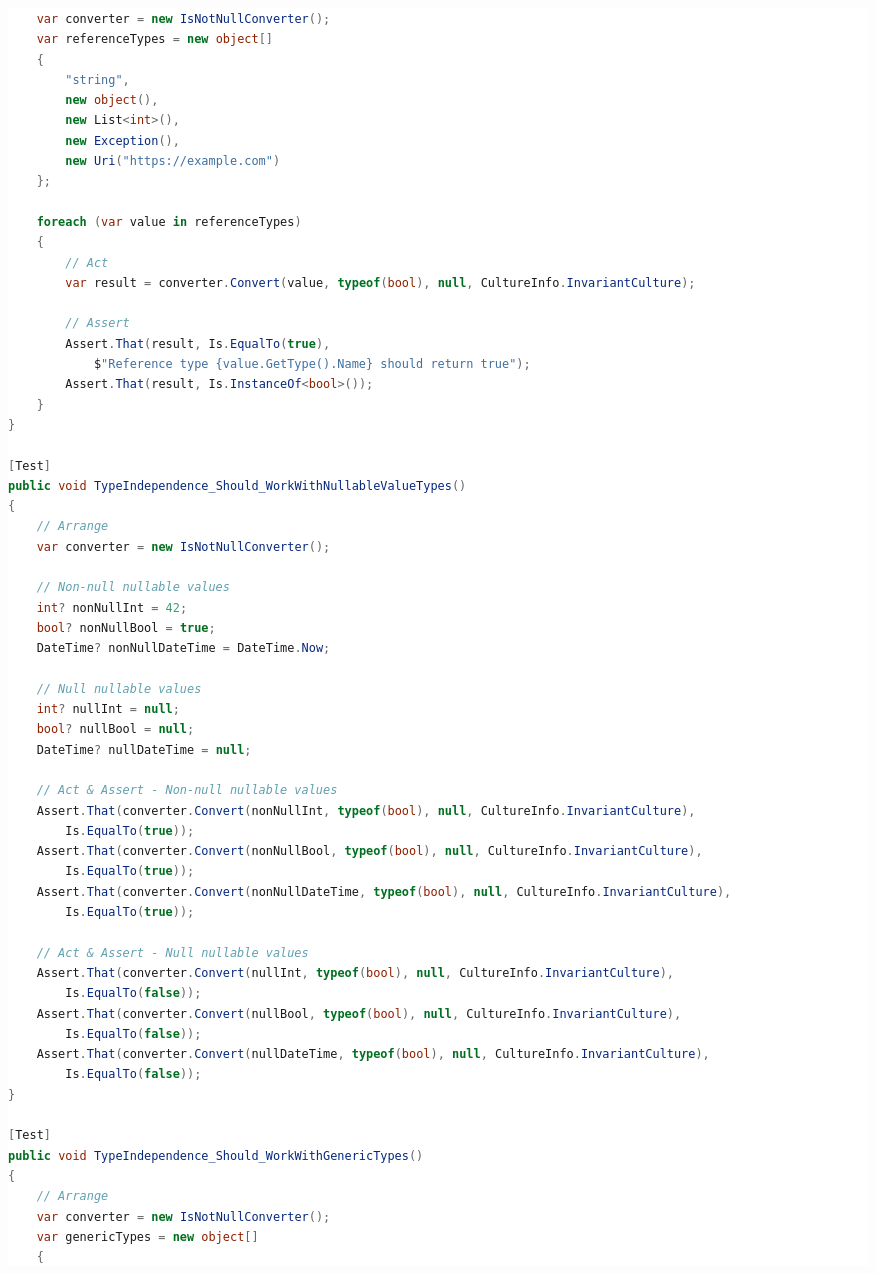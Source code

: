 ```csharp
    var converter = new IsNotNullConverter();
    var referenceTypes = new object[]
    {
        "string",
        new object(),
        new List<int>(),
        new Exception(),
        new Uri("https://example.com")
    };

    foreach (var value in referenceTypes)
    {
        // Act
        var result = converter.Convert(value, typeof(bool), null, CultureInfo.InvariantCulture);

        // Assert
        Assert.That(result, Is.EqualTo(true), 
            $"Reference type {value.GetType().Name} should return true");
        Assert.That(result, Is.InstanceOf<bool>());
    }
}

[Test]
public void TypeIndependence_Should_WorkWithNullableValueTypes()
{
    // Arrange
    var converter = new IsNotNullConverter();
    
    // Non-null nullable values
    int? nonNullInt = 42;
    bool? nonNullBool = true;
    DateTime? nonNullDateTime = DateTime.Now;
    
    // Null nullable values
    int? nullInt = null;
    bool? nullBool = null;
    DateTime? nullDateTime = null;

    // Act & Assert - Non-null nullable values
    Assert.That(converter.Convert(nonNullInt, typeof(bool), null, CultureInfo.InvariantCulture), 
        Is.EqualTo(true));
    Assert.That(converter.Convert(nonNullBool, typeof(bool), null, CultureInfo.InvariantCulture), 
        Is.EqualTo(true));
    Assert.That(converter.Convert(nonNullDateTime, typeof(bool), null, CultureInfo.InvariantCulture), 
        Is.EqualTo(true));

    // Act & Assert - Null nullable values
    Assert.That(converter.Convert(nullInt, typeof(bool), null, CultureInfo.InvariantCulture), 
        Is.EqualTo(false));
    Assert.That(converter.Convert(nullBool, typeof(bool), null, CultureInfo.InvariantCulture), 
        Is.EqualTo(false));
    Assert.That(converter.Convert(nullDateTime, typeof(bool), null, CultureInfo.InvariantCulture), 
        Is.EqualTo(false));
}

[Test]
public void TypeIndependence_Should_WorkWithGenericTypes()
{
    // Arrange
    var converter = new IsNotNullConverter();
    var genericTypes = new object[]
    {
```